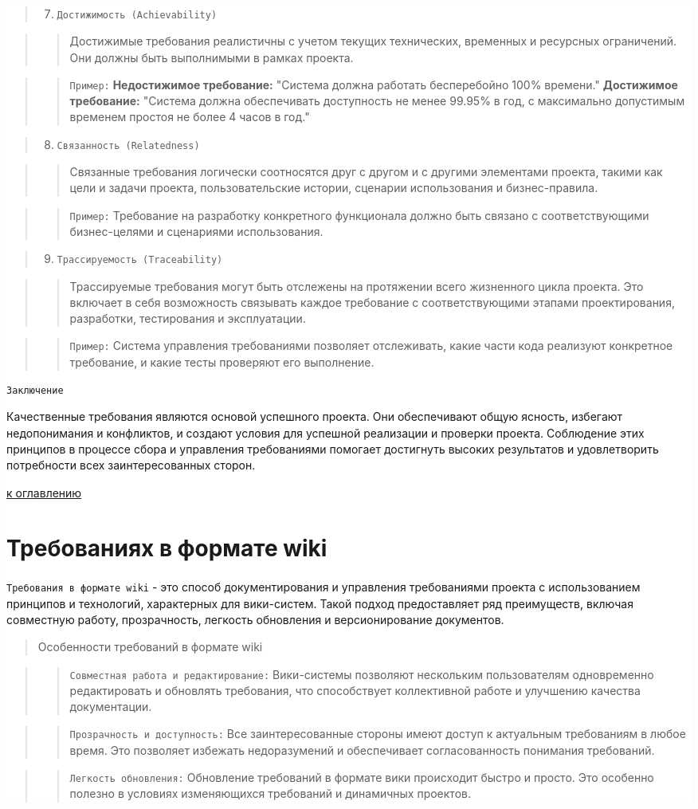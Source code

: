 > 7. `Достижимость (Achievability)`

>> Достижимые требования реалистичны с учетом текущих технических, временных и ресурсных ограничений. Они должны быть выполнимыми в рамках проекта.

>> `Пример:`
**Недостижимое требование:** "Система должна работать бесперебойно 100% времени."
**Достижимое требование:** "Система должна обеспечивать доступность не менее 99.95% в год, с максимально допустимым временем простоя не более 4 часов в год."

> 8. `Связанность (Relatedness)`

>> Связанные требования логически соотносятся друг с другом и с другими элементами проекта, такими как цели и задачи проекта, пользовательские истории, сценарии использования и бизнес-правила.

>> `Пример:`
Требование на разработку конкретного функционала должно быть связано с соответствующими бизнес-целями и сценариями использования.

> 9. `Трассируемость (Traceability)`

>> Трассируемые требования могут быть отслежены на протяжении всего жизненного цикла проекта. Это включает в себя возможность связывать каждое требование с соответствующими этапами проектирования, разработки, тестирования и эксплуатации.

>> `Пример:`
Система управления требованиями позволяет отслеживать, какие части кода реализуют конкретное требование, и какие тесты проверяют его выполнение.

`Заключение`

Качественные требования являются основой успешного проекта. Они обеспечивают общую ясность, избегают недопонимания и конфликтов, и создают условия для успешной реализации и проверки проекта. Соблюдение этих принципов в процессе сбора и управления требованиями помогает достигнуть высоких результатов и удовлетворить потребности всех заинтересованных сторон.

[к оглавлению](#Работа-с-требованиями)

# Требованиях в формате wiki

`Требования в формате wiki` - это способ документирования и управления требованиями проекта с использованием принципов и технологий, характерных для вики-систем. Такой подход предоставляет ряд преимуществ, включая совместную работу, прозрачность, легкость обновления и версионирование документов.

> Особенности требований в формате wiki

>> `Совместная работа и редактирование:`
Вики-системы позволяют нескольким пользователям одновременно редактировать и обновлять требования, что способствует коллективной работе и улучшению качества документации.

>> `Прозрачность и доступность:`
Все заинтересованные стороны имеют доступ к актуальным требованиям в любое время. Это позволяет избежать недоразумений и обеспечивает согласованность понимания требований.

>> `Легкость обновления:`
Обновление требований в формате вики происходит быстро и просто. Это особенно полезно в условиях изменяющихся требований и динамичных проектов.
